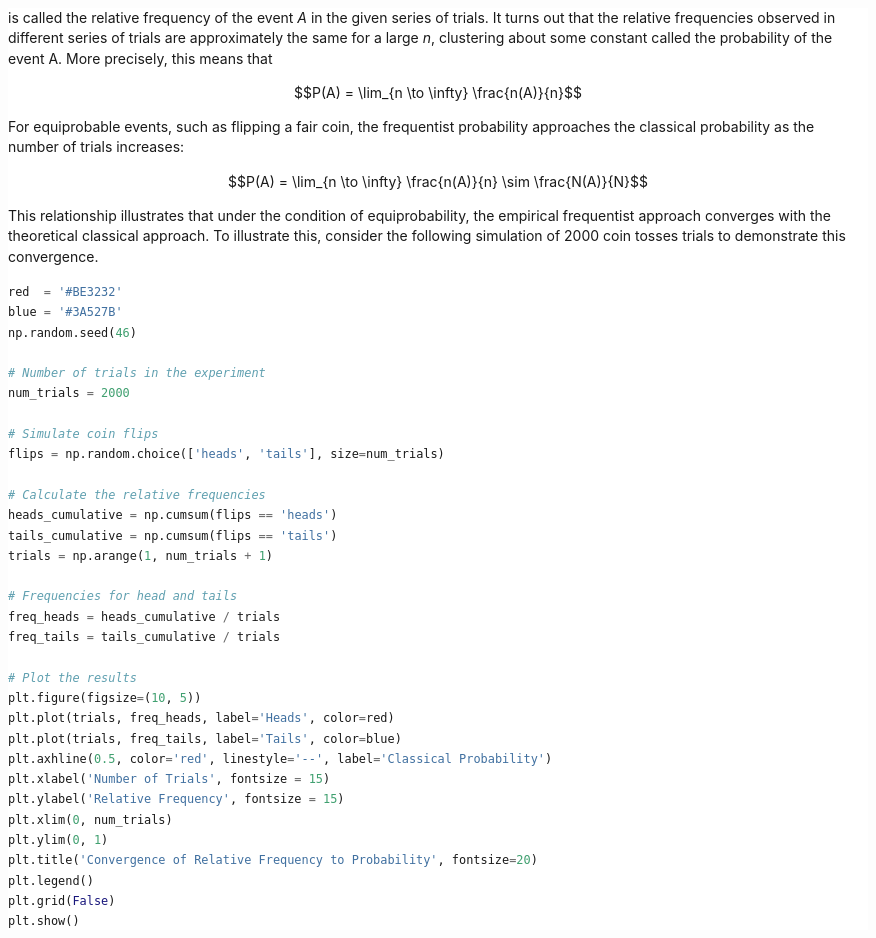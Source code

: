 is called the relative frequency of the event $A$ in the given series of trials. It turns out that the relative frequencies observed in different series of trials are approximately the same for a large $n$, clustering about some constant called the probability of the event A. More precisely, this means that

$$P(A) = \lim_{n \to \infty} \frac{n(A)}{n}$$

For equiprobable events, such as flipping a fair coin, the frequentist probability approaches the classical probability as the number of trials increases:

$$P(A) = \lim_{n \to \infty} \frac{n(A)}{n}  \sim \frac{N(A)}{N}$$

This relationship illustrates that under the condition of equiprobability, the empirical frequentist approach converges with the theoretical classical approach. To illustrate this, consider the following simulation of 2000 coin tosses trials to demonstrate this convergence.


```python
red  = '#BE3232'
blue = '#3A527B'
np.random.seed(46)

# Number of trials in the experiment
num_trials = 2000

# Simulate coin flips
flips = np.random.choice(['heads', 'tails'], size=num_trials)

# Calculate the relative frequencies
heads_cumulative = np.cumsum(flips == 'heads')
tails_cumulative = np.cumsum(flips == 'tails')
trials = np.arange(1, num_trials + 1)

# Frequencies for head and tails
freq_heads = heads_cumulative / trials
freq_tails = tails_cumulative / trials

# Plot the results
plt.figure(figsize=(10, 5))
plt.plot(trials, freq_heads, label='Heads', color=red)
plt.plot(trials, freq_tails, label='Tails', color=blue)
plt.axhline(0.5, color='red', linestyle='--', label='Classical Probability')
plt.xlabel('Number of Trials', fontsize = 15)
plt.ylabel('Relative Frequency', fontsize = 15)
plt.xlim(0, num_trials)
plt.ylim(0, 1)
plt.title('Convergence of Relative Frequency to Probability', fontsize=20)
plt.legend()
plt.grid(False)
plt.show()

```


    